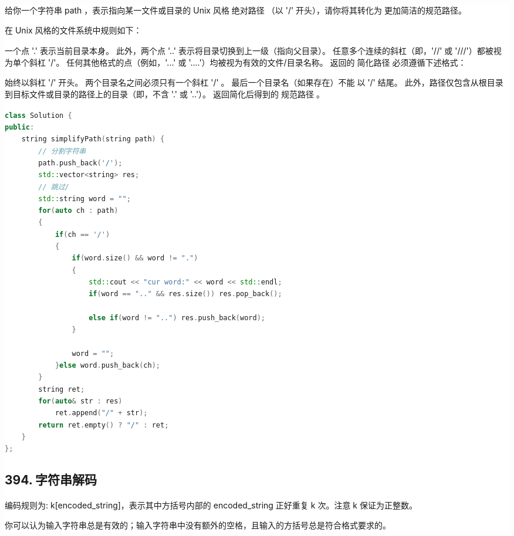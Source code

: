给你一个字符串 path ，表示指向某一文件或目录的 Unix 风格 绝对路径 （以 '/' 开头），请你将其转化为 更加简洁的规范路径。

在 Unix 风格的文件系统中规则如下：

一个点 '.' 表示当前目录本身。
此外，两个点 '..' 表示将目录切换到上一级（指向父目录）。
任意多个连续的斜杠（即，'//' 或 '///'）都被视为单个斜杠 '/'。
任何其他格式的点（例如，'...' 或 '....'）均被视为有效的文件/目录名称。
返回的 简化路径 必须遵循下述格式：

始终以斜杠 '/' 开头。
两个目录名之间必须只有一个斜杠 '/' 。
最后一个目录名（如果存在）不能 以 '/' 结尾。
此外，路径仅包含从根目录到目标文件或目录的路径上的目录（即，不含 '.' 或 '..'）。
返回简化后得到的 规范路径 。

```cpp
class Solution {
public:
    string simplifyPath(string path) {
        // 分割字符串
        path.push_back('/');
        std::vector<string> res;
        // 跳过/ 
        std::string word = "";
        for(auto ch : path)
        {
            if(ch == '/') 
            {
                if(word.size() && word != ".")
                {
                    std::cout << "cur word:" << word << std::endl;
                    if(word == ".." && res.size()) res.pop_back();

                    else if(word != "..") res.push_back(word);
                }

                word = "";
            }else word.push_back(ch);
        }
        string ret;
        for(auto& str : res)
            ret.append("/" + str);
        return ret.empty() ? "/" : ret;
    }
};
```

## 394. 字符串解码

编码规则为: k[encoded_string]，表示其中方括号内部的 encoded_string 正好重复 k 次。注意 k 保证为正整数。

你可以认为输入字符串总是有效的；输入字符串中没有额外的空格，且输入的方括号总是符合格式要求的。

